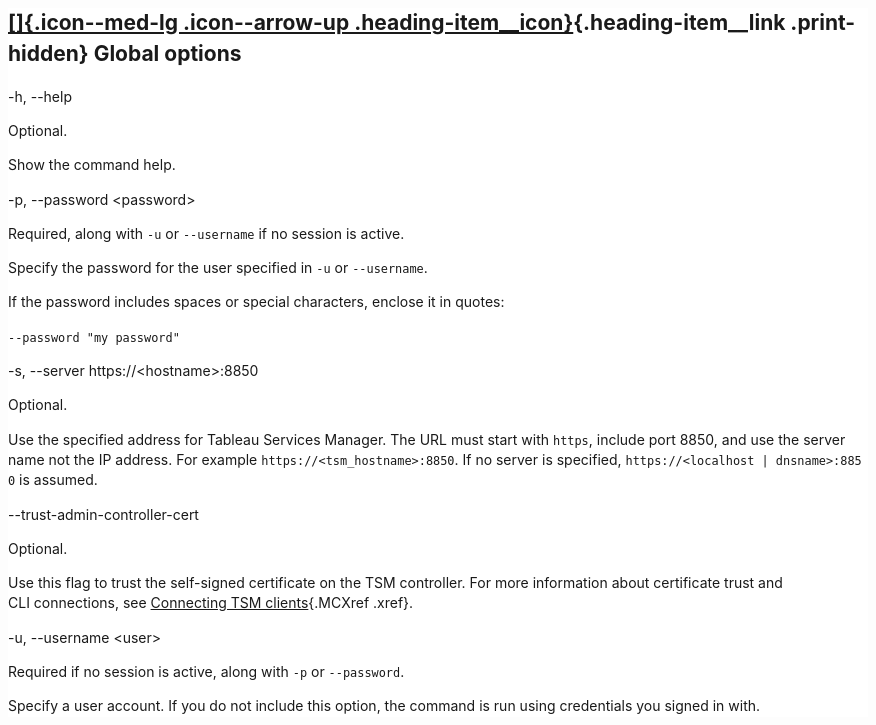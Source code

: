 <div>

[[]{.icon--med-lg .icon--arrow-up .heading-item__icon}](https://help.tableau.com/current/server/en-us/cli_licenses_tsm.htm#){.heading-item__link .print-hidden} Global options
------------------------------------------------------------------------------------------------------------------------------------------------------------------------------

</div>

-h, \--help

Optional.

Show the command help.

-p, \--password \<password\>

Required, along with `-u` or `--username` if no session is active.

Specify the password for the user specified in `-u` or `--username`.

If the password includes spaces or special characters, enclose it in
quotes:

`--password "my password"`

-s, \--server https://\<hostname\>:8850

Optional.

Use the specified address for Tableau Services Manager. The URL must
start with `https`, include port 8850, and use the server name not the
IP address. For example `https://<tsm_hostname>:8850`. If no server is
specified, `https://<localhost | dnsname>:8850` is assumed.

\--trust-admin-controller-cert

Optional.

Use this flag to trust the self-signed certificate on the
TSM controller. For more information about certificate trust and
CLI connections, see [Connecting
TSM clients](https://help.tableau.com/current/server/en-us/tsm_overview.htm#Connecti){.MCXref
.xref}.

-u, \--username \<user\>

Required if no session is active, along with `-p` or `--password`.

Specify a user account. If you do not include this option, the command
is run using credentials you signed in with.
